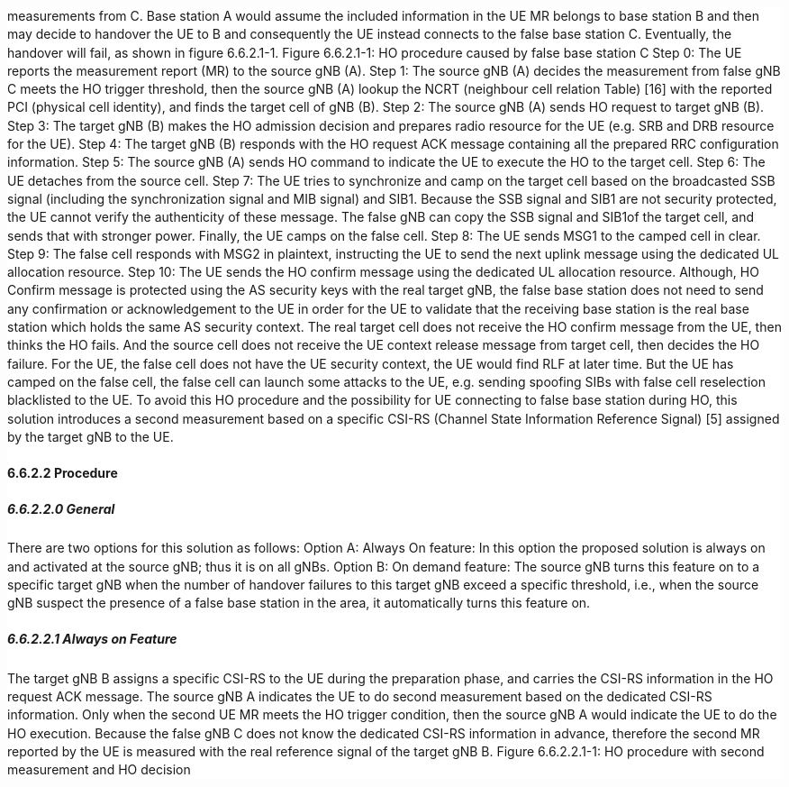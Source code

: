 measurements from C. Base station A would assume the included information in
the UE MR belongs to base station B and then may decide to handover the UE to
B and consequently the UE instead connects to the false base station C.
Eventually, the handover will fail, as shown in figure 6.6.2.1-1.
Figure 6.6.2.1-1: HO procedure caused by false base station C
Step 0: The UE reports the measurement report (MR) to the source gNB (A).
Step 1: The source gNB (A) decides the measurement from false gNB C meets the
HO trigger threshold, then the source gNB (A) lookup the NCRT (neighbour cell
relation Table) [16] with the reported PCI (physical cell identity), and finds
the target cell of gNB (B).
Step 2: The source gNB (A) sends HO request to target gNB (B).
Step 3: The target gNB (B) makes the HO admission decision and prepares radio
resource for the UE (e.g. SRB and DRB resource for the UE).
Step 4: The target gNB (B) responds with the HO request ACK message containing
all the prepared RRC configuration information.
Step 5: The source gNB (A) sends HO command to indicate the UE to execute the
HO to the target cell.
Step 6: The UE detaches from the source cell.
Step 7: The UE tries to synchronize and camp on the target cell based on the
broadcasted SSB signal (including the synchronization signal and MIB signal)
and SIB1. Because the SSB signal and SIB1 are not security protected, the UE
cannot verify the authenticity of these message. The false gNB can copy the
SSB signal and SIB1of the target cell, and sends that with stronger power.
Finally, the UE camps on the false cell.
Step 8: The UE sends MSG1 to the camped cell in clear.
Step 9: The false cell responds with MSG2 in plaintext, instructing the UE to
send the next uplink message using the dedicated UL allocation resource.
Step 10: The UE sends the HO confirm message using the dedicated UL allocation
resource. Although, HO Confirm message is protected using the AS security keys
with the real target gNB, the false base station does not need to send any
confirmation or acknowledgement to the UE in order for the UE to validate that
the receiving base station is the real base station which holds the same AS
security context.
The real target cell does not receive the HO confirm message from the UE, then
thinks the HO fails. And the source cell does not receive the UE context
release message from target cell, then decides the HO failure.
For the UE, the false cell does not have the UE security context, the UE would
find RLF at later time. But the UE has camped on the false cell, the false
cell can launch some attacks to the UE, e.g. sending spoofing SIBs with false
cell reselection blacklisted to the UE.
To avoid this HO procedure and the possibility for UE connecting to false base
station during HO, this solution introduces a second measurement based on a
specific CSI-RS (Channel State Information Reference Signal) [5] assigned by
the target gNB to the UE.
#### 6.6.2.2 Procedure
##### 6.6.2.2.0 General
There are two options for this solution as follows:
Option A: Always On feature: In this option the proposed solution is always on
and activated at the source gNB; thus it is on all gNBs.
Option B: On demand feature: The source gNB turns this feature on to a
specific target gNB when the number of handover failures to this target gNB
exceed a specific threshold, i.e., when the source gNB suspect the presence of
a false base station in the area, it automatically turns this feature on.
##### 6.6.2.2.1 Always on Feature
The target gNB B assigns a specific CSI-RS to the UE during the preparation
phase, and carries the CSI-RS information in the HO request ACK message. The
source gNB A indicates the UE to do second measurement based on the dedicated
CSI-RS information. Only when the second UE MR meets the HO trigger condition,
then the source gNB A would indicate the UE to do the HO execution.
Because the false gNB C does not know the dedicated CSI-RS information in
advance, therefore the second MR reported by the UE is measured with the real
reference signal of the target gNB B.
Figure 6.6.2.2.1-1: HO procedure with second measurement and HO decision